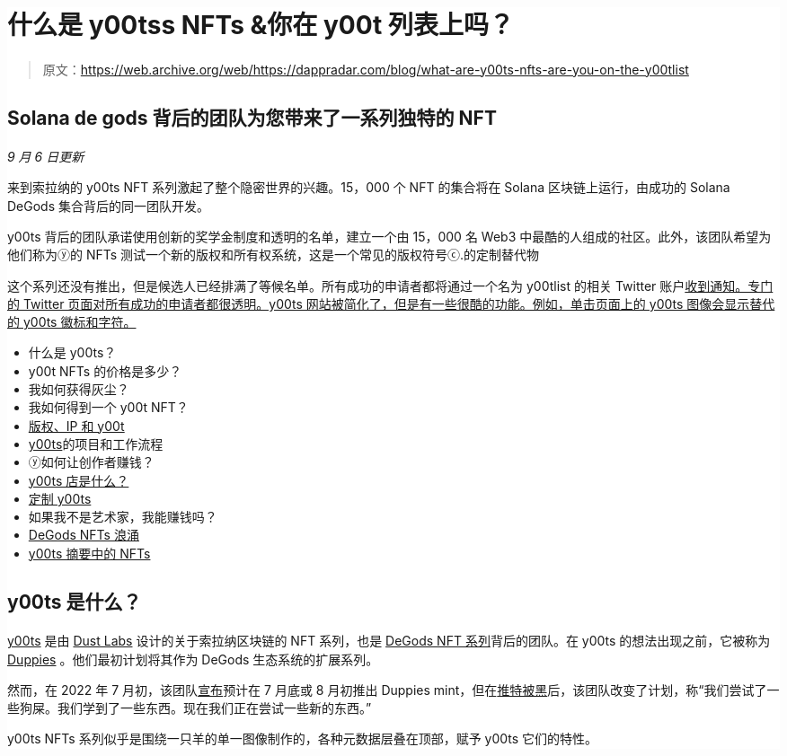 # 什么是 y00tss NFTs &你在 y00t 列表上吗？

> 原文：<https://web.archive.org/web/https://dappradar.com/blog/what-are-y00ts-nfts-are-you-on-the-y00tlist>

## Solana de gods 背后的团队为您带来了一系列独特的 NFT

*9 月 6 日更新*

来到索拉纳的 y00ts NFT 系列激起了整个隐密世界的兴趣。15，000 个 NFT 的集合将在 Solana 区块链上运行，由成功的 Solana DeGods 集合背后的同一团队开发。

y00ts 背后的团队承诺使用创新的奖学金制度和透明的名单，建立一个由 15，000 名 Web3 中最酷的人组成的社区。此外，该团队希望为他们称为ⓨ的 NFTs 测试一个新的版权和所有权系统，这是一个常见的版权符号ⓒ.的定制替代物

这个系列还没有推出，但是候选人已经排满了等候名单。所有成功的申请者都将通过一个名为 y00tlist 的相关 Twitter 账户[收到通知。专门的 Twitter 页面对所有成功的申请者都很透明。y00ts 网站被简化了，但是有一些很酷的功能。例如，单击页面上的 y00ts 图像会显示替代的 y00ts 徽标和字符。](https://web.archive.org/web/20221214105756/https://twitter.com/y00tlist)

*   什么是 y00ts？
*   y00t NFTs 的价格是多少？
*   我如何获得灰尘？
*   我如何得到一个 y00t NFT？
*   [版权、IP 和 y00t](https://web.archive.org/web/20221214105756/https://dappradar.com/blog/what-are-y00ts-nfts-are-you-on-the-y00tlist/#Copyrights,-IP-and-y00ts)
*   [y00ts](https://web.archive.org/web/20221214105756/https://dappradar.com/blog/what-are-y00ts-nfts-are-you-on-the-y00tlist/#Projects-and-workflow-for-y00ts)的项目和工作流程
*   ⓨ如何让创作者赚钱？
*   [y00ts 店是什么？](https://web.archive.org/web/20221214105756/https://dappradar.com/blog/what-are-y00ts-nfts-are-you-on-the-y00tlist/#What’s-the-y00ts-store?-)
*   [定制 y00ts](https://web.archive.org/web/20221214105756/https://dappradar.com/blog/what-are-y00ts-nfts-are-you-on-the-y00tlist/#Customizing-y00ts)
*   如果我不是艺术家，我能赚钱吗？
*   [DeGods NFTs 浪涌](https://web.archive.org/web/20221214105756/https://dappradar.com/blog/what-are-y00ts-nfts-are-you-on-the-y00tlist/#DeGods-NFTs-Surging-)
*   [y00ts 摘要中的 NFTs](https://web.archive.org/web/20221214105756/https://dappradar.com/blog/what-are-y00ts-nfts-are-you-on-the-y00tlist/#y00ts-NFTs-in-summary-)

## y00ts 是什么？

[y00ts](https://web.archive.org/web/20221214105756/https://twitter.com/y00tsNFT) 是由 [Dust Labs](https://web.archive.org/web/20221214105756/https://twitter.com/dust_labs) 设计的关于索拉纳区块链的 NFT 系列，也是 [DeGods NFT 系列](https://web.archive.org/web/20221214105756/https://twitter.com/DeGodsNFT)背后的团队。在 y00ts 的想法出现之前，它被称为 [Duppies](https://web.archive.org/web/20221214105756/https://twitter.com/DuppiesNFT) 。他们最初计划将其作为 DeGods 生态系统的扩展系列。

然而，在 2022 年 7 月初，该团队[宣布](https://web.archive.org/web/20221214105756/https://twitter.com/DuppiesNFT/status/1545629163272384512?s=20&t=V9OafRA9fQu-oP1oeLyTZQ)预计在 7 月底或 8 月初推出 Duppies mint，但在[推特被黑](https://web.archive.org/web/20221214105756/https://twitter.com/frankdegods/status/1538044839710797824?s=20&t=V9OafRA9fQu-oP1oeLyTZQ)后，该团队改变了计划，称“我们尝试了一些狗屎。我们学到了一些东西。现在我们正在尝试一些新的东西。”

y00ts NFTs 系列似乎是围绕一只羊的单一图像制作的，各种元数据层叠在顶部，赋予 y00ts 它们的特性。
